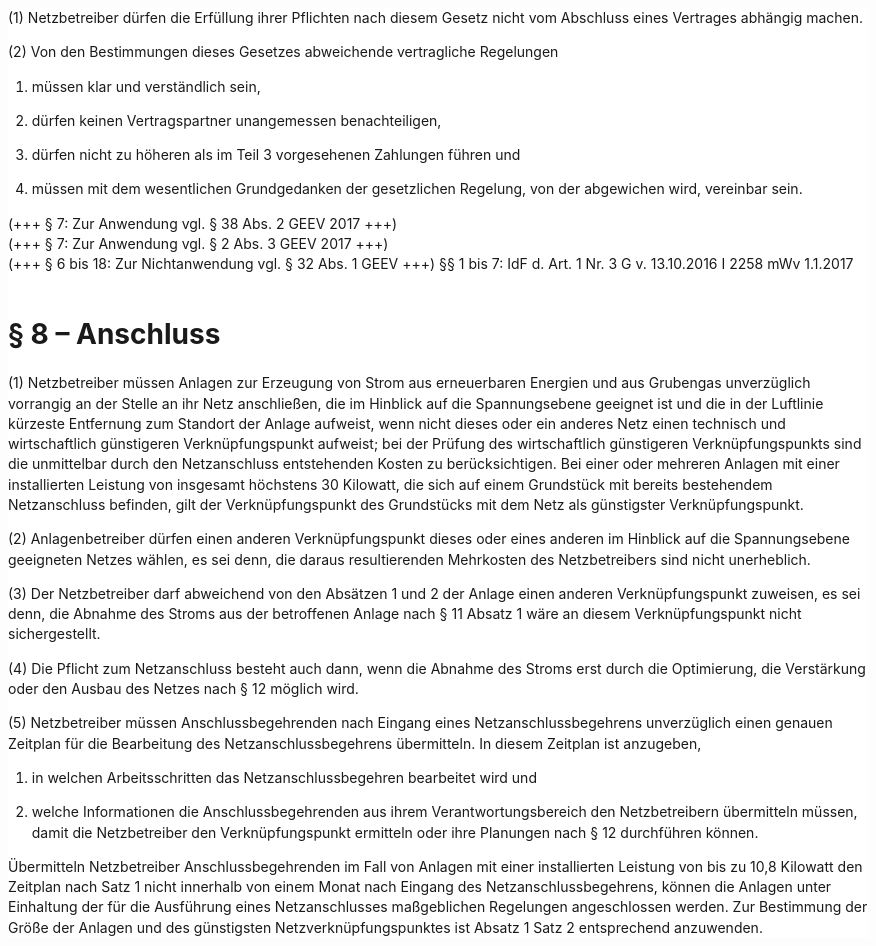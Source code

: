 (1) Netzbetreiber dürfen die Erfüllung ihrer Pflichten nach diesem Gesetz nicht vom Abschluss eines Vertrages abhängig machen.

(2) Von den Bestimmungen dieses Gesetzes abweichende vertragliche Regelungen

1. müssen klar und verständlich sein,

2. dürfen keinen Vertragspartner unangemessen benachteiligen,

3. dürfen nicht zu höheren als im Teil 3 vorgesehenen Zahlungen führen und

4. müssen mit dem wesentlichen Grundgedanken der gesetzlichen Regelung, von der abgewichen wird, vereinbar sein.

(+++ § 7: Zur Anwendung vgl. § 38 Abs. 2 GEEV 2017 +++)  
(+++ § 7: Zur Anwendung vgl. § 2 Abs. 3 GEEV 2017 +++)  
(+++ § 6 bis 18: Zur Nichtanwendung vgl. § 32 Abs. 1 GEEV +++) §§ 1 bis 7: IdF d. Art. 1 Nr. 3 G v. 13.10.2016 I 2258 mWv 1.1.2017

# § 8 – Anschluss

(1) Netzbetreiber müssen Anlagen zur Erzeugung von Strom aus erneuerbaren Energien und aus Grubengas unverzüglich vorrangig an der Stelle an ihr Netz anschließen, die im Hinblick auf die Spannungsebene geeignet ist und die in der Luftlinie kürzeste Entfernung zum Standort der Anlage aufweist, wenn nicht dieses oder ein anderes Netz einen technisch und wirtschaftlich günstigeren Verknüpfungspunkt aufweist; bei der Prüfung des wirtschaftlich günstigeren Verknüpfungspunkts sind die unmittelbar durch den Netzanschluss entstehenden Kosten zu berücksichtigen. Bei einer oder mehreren Anlagen mit einer installierten Leistung von insgesamt höchstens 30 Kilowatt, die sich auf einem Grundstück mit bereits bestehendem Netzanschluss befinden, gilt der Verknüpfungspunkt des Grundstücks mit dem Netz als günstigster Verknüpfungspunkt.

(2) Anlagenbetreiber dürfen einen anderen Verknüpfungspunkt dieses oder eines anderen im Hinblick auf die Spannungsebene geeigneten Netzes wählen, es sei denn, die daraus resultierenden Mehrkosten des Netzbetreibers sind nicht unerheblich.

(3) Der Netzbetreiber darf abweichend von den Absätzen 1 und 2 der Anlage einen anderen Verknüpfungspunkt zuweisen, es sei denn, die Abnahme des Stroms aus der betroffenen Anlage nach § 11 Absatz 1 wäre an diesem Verknüpfungspunkt nicht sichergestellt.

(4) Die Pflicht zum Netzanschluss besteht auch dann, wenn die Abnahme des Stroms erst durch die Optimierung, die Verstärkung oder den Ausbau des Netzes nach § 12 möglich wird.

(5) Netzbetreiber müssen Anschlussbegehrenden nach Eingang eines Netzanschlussbegehrens unverzüglich einen genauen Zeitplan für die Bearbeitung des Netzanschlussbegehrens übermitteln. In diesem Zeitplan ist anzugeben,

1. in welchen Arbeitsschritten das Netzanschlussbegehren bearbeitet wird und

2. welche Informationen die Anschlussbegehrenden aus ihrem Verantwortungsbereich den Netzbetreibern übermitteln müssen, damit die Netzbetreiber den Verknüpfungspunkt ermitteln oder ihre Planungen nach § 12 durchführen können.

Übermitteln Netzbetreiber Anschlussbegehrenden im Fall von Anlagen mit einer installierten Leistung von bis zu 10,8 Kilowatt den Zeitplan nach Satz 1 nicht innerhalb von einem Monat nach Eingang des Netzanschlussbegehrens, können die Anlagen unter Einhaltung der für die Ausführung eines Netzanschlusses maßgeblichen Regelungen angeschlossen werden. Zur Bestimmung der Größe der Anlagen und des günstigsten Netzverknüpfungspunktes ist Absatz 1 Satz 2 entsprechend anzuwenden.

